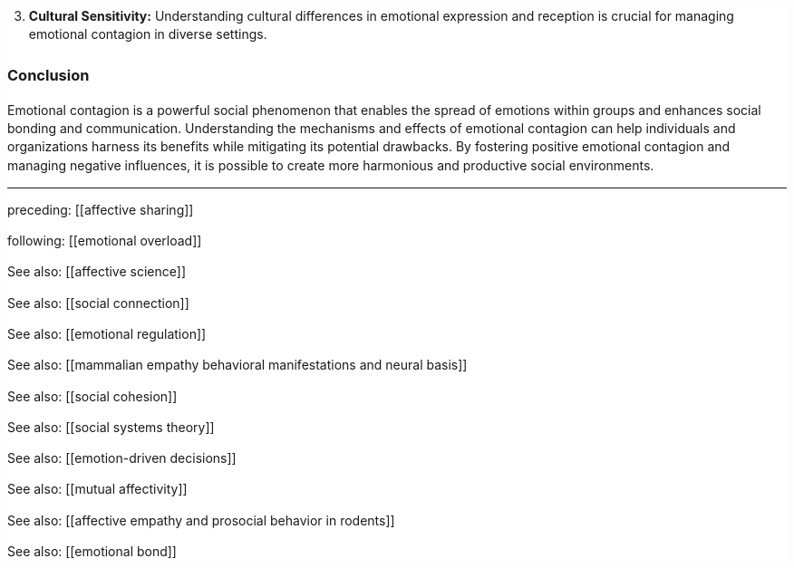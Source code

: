 3. **Cultural Sensitivity:** Understanding cultural differences in emotional expression and reception is crucial for managing emotional contagion in diverse settings.

### Conclusion

Emotional contagion is a powerful social phenomenon that enables the spread of emotions within groups and enhances social bonding and communication. Understanding the mechanisms and effects of emotional contagion can help individuals and organizations harness its benefits while mitigating its potential drawbacks. By fostering positive emotional contagion and managing negative influences, it is possible to create more harmonious and productive social environments.


---

preceding: [[affective sharing]]  


following: [[emotional overload]]

See also: [[affective science]]


See also: [[social connection]]


See also: [[emotional regulation]]


See also: [[mammalian empathy behavioral manifestations and neural basis]]


See also: [[social cohesion]]


See also: [[social systems theory]]


See also: [[emotion-driven decisions]]


See also: [[mutual affectivity]]


See also: [[affective empathy and prosocial behavior in rodents]]


See also: [[emotional bond]]
